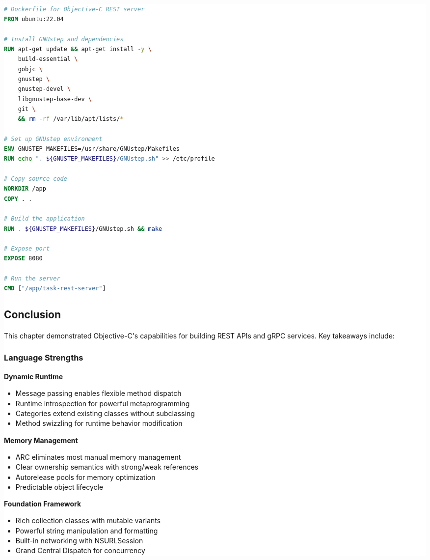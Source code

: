 ```dockerfile
# Dockerfile for Objective-C REST server
FROM ubuntu:22.04

# Install GNUstep and dependencies
RUN apt-get update && apt-get install -y \
    build-essential \
    gobjc \
    gnustep \
    gnustep-devel \
    libgnustep-base-dev \
    git \
    && rm -rf /var/lib/apt/lists/*

# Set up GNUstep environment
ENV GNUSTEP_MAKEFILES=/usr/share/GNUstep/Makefiles
RUN echo ". ${GNUSTEP_MAKEFILES}/GNUstep.sh" >> /etc/profile

# Copy source code
WORKDIR /app
COPY . .

# Build the application
RUN . ${GNUSTEP_MAKEFILES}/GNUstep.sh && make

# Expose port
EXPOSE 8080

# Run the server
CMD ["/app/task-rest-server"]
```

## Conclusion

This chapter demonstrated Objective-C's capabilities for building REST APIs and gRPC services. Key takeaways include:

### Language Strengths

**Dynamic Runtime**
- Message passing enables flexible method dispatch
- Runtime introspection for powerful metaprogramming
- Categories extend existing classes without subclassing
- Method swizzling for runtime behavior modification

**Memory Management**
- ARC eliminates most manual memory management
- Clear ownership semantics with strong/weak references
- Autorelease pools for memory optimization
- Predictable object lifecycle

**Foundation Framework**
- Rich collection classes with mutable variants
- Powerful string manipulation and formatting
- Built-in networking with NSURLSession
- Grand Central Dispatch for concurrency
